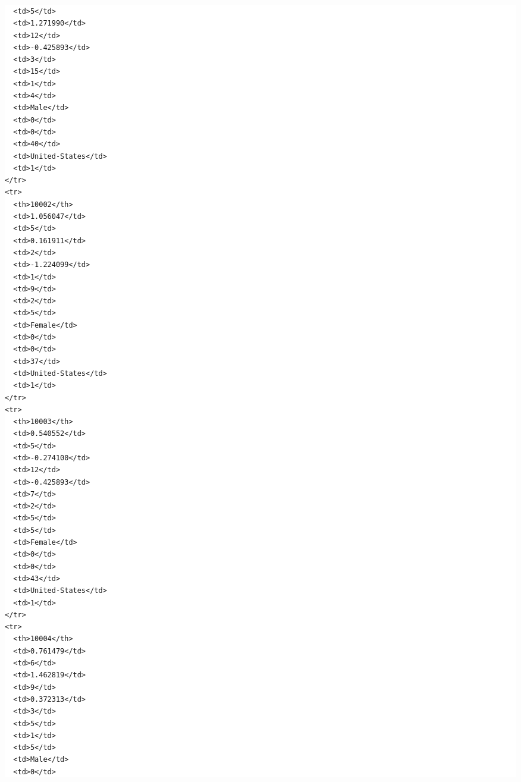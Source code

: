       <td>5</td>
      <td>1.271990</td>
      <td>12</td>
      <td>-0.425893</td>
      <td>3</td>
      <td>15</td>
      <td>1</td>
      <td>4</td>
      <td>Male</td>
      <td>0</td>
      <td>0</td>
      <td>40</td>
      <td>United-States</td>
      <td>1</td>
    </tr>
    <tr>
      <th>10002</th>
      <td>1.056047</td>
      <td>5</td>
      <td>0.161911</td>
      <td>2</td>
      <td>-1.224099</td>
      <td>1</td>
      <td>9</td>
      <td>2</td>
      <td>5</td>
      <td>Female</td>
      <td>0</td>
      <td>0</td>
      <td>37</td>
      <td>United-States</td>
      <td>1</td>
    </tr>
    <tr>
      <th>10003</th>
      <td>0.540552</td>
      <td>5</td>
      <td>-0.274100</td>
      <td>12</td>
      <td>-0.425893</td>
      <td>7</td>
      <td>2</td>
      <td>5</td>
      <td>5</td>
      <td>Female</td>
      <td>0</td>
      <td>0</td>
      <td>43</td>
      <td>United-States</td>
      <td>1</td>
    </tr>
    <tr>
      <th>10004</th>
      <td>0.761479</td>
      <td>6</td>
      <td>1.462819</td>
      <td>9</td>
      <td>0.372313</td>
      <td>3</td>
      <td>5</td>
      <td>1</td>
      <td>5</td>
      <td>Male</td>
      <td>0</td>